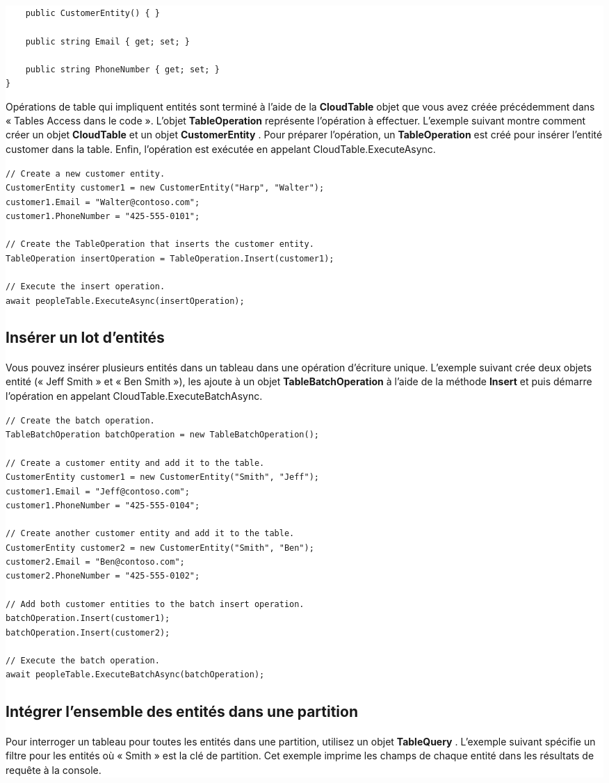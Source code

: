         public CustomerEntity() { }

        public string Email { get; set; }

        public string PhoneNumber { get; set; }
    }

Opérations de table qui impliquent entités sont terminé à l’aide de la **CloudTable** objet que vous avez créée précédemment dans « Tables Access dans le code ». L’objet **TableOperation** représente l’opération à effectuer. L’exemple suivant montre comment créer un objet **CloudTable** et un objet **CustomerEntity** . Pour préparer l’opération, un **TableOperation** est créé pour insérer l’entité customer dans la table. Enfin, l’opération est exécutée en appelant CloudTable.ExecuteAsync.

    // Create a new customer entity.
    CustomerEntity customer1 = new CustomerEntity("Harp", "Walter");
    customer1.Email = "Walter@contoso.com";
    customer1.PhoneNumber = "425-555-0101";

    // Create the TableOperation that inserts the customer entity.
    TableOperation insertOperation = TableOperation.Insert(customer1);

    // Execute the insert operation.
    await peopleTable.ExecuteAsync(insertOperation);

## <a name="insert-a-batch-of-entities"></a>Insérer un lot d’entités

Vous pouvez insérer plusieurs entités dans un tableau dans une opération d’écriture unique. L’exemple suivant crée deux objets entité (« Jeff Smith » et « Ben Smith »), les ajoute à un objet **TableBatchOperation** à l’aide de la méthode **Insert** et puis démarre l’opération en appelant CloudTable.ExecuteBatchAsync.

    // Create the batch operation.
    TableBatchOperation batchOperation = new TableBatchOperation();

    // Create a customer entity and add it to the table.
    CustomerEntity customer1 = new CustomerEntity("Smith", "Jeff");
    customer1.Email = "Jeff@contoso.com";
    customer1.PhoneNumber = "425-555-0104";

    // Create another customer entity and add it to the table.
    CustomerEntity customer2 = new CustomerEntity("Smith", "Ben");
    customer2.Email = "Ben@contoso.com";
    customer2.PhoneNumber = "425-555-0102";

    // Add both customer entities to the batch insert operation.
    batchOperation.Insert(customer1);
    batchOperation.Insert(customer2);

    // Execute the batch operation.
    await peopleTable.ExecuteBatchAsync(batchOperation);

## <a name="get-all-of-the-entities-in-a-partition"></a>Intégrer l’ensemble des entités dans une partition
Pour interroger un tableau pour toutes les entités dans une partition, utilisez un objet **TableQuery** . L’exemple suivant spécifie un filtre pour les entités où « Smith » est la clé de partition. Cet exemple imprime les champs de chaque entité dans les résultats de requête à la console.
